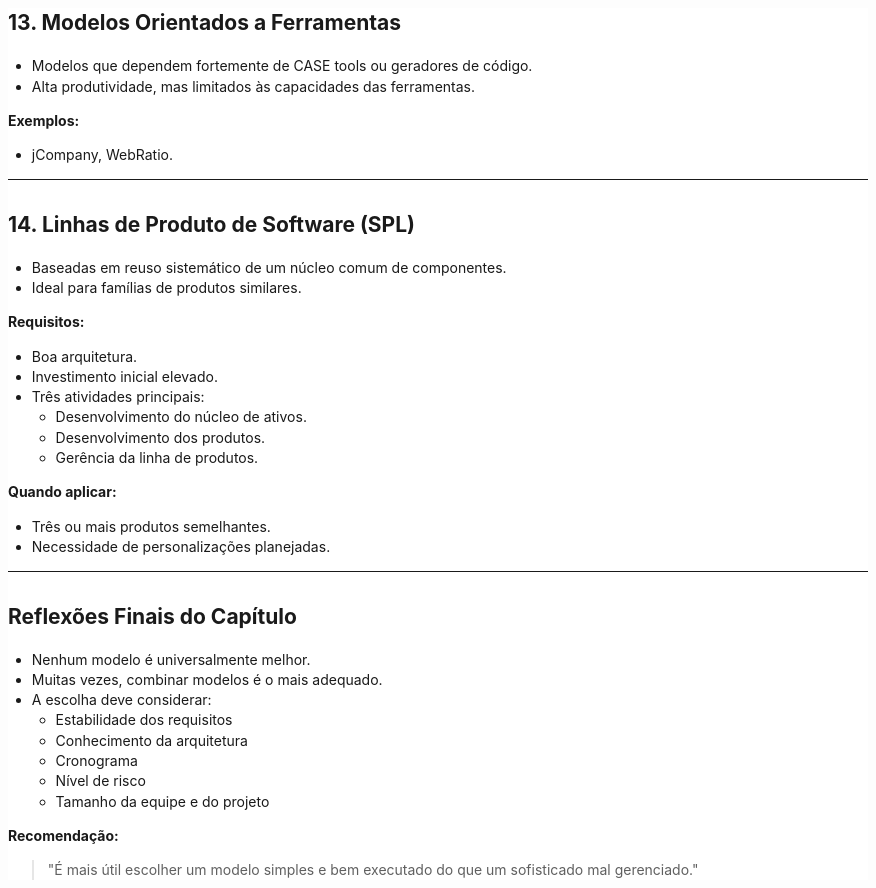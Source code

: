 ## 13. Modelos Orientados a Ferramentas
- Modelos que dependem fortemente de CASE tools ou geradores de código.
- Alta produtividade, mas limitados às capacidades das ferramentas.

**Exemplos:**
- jCompany, WebRatio.

---

## 14. Linhas de Produto de Software (SPL)
- Baseadas em reuso sistemático de um núcleo comum de componentes.
- Ideal para famílias de produtos similares.

**Requisitos:**
- Boa arquitetura.
- Investimento inicial elevado.
- Três atividades principais:
  - Desenvolvimento do núcleo de ativos.
  - Desenvolvimento dos produtos.
  - Gerência da linha de produtos.

**Quando aplicar:**
- Três ou mais produtos semelhantes.
- Necessidade de personalizações planejadas.

---

## Reflexões Finais do Capítulo
- Nenhum modelo é universalmente melhor.
- Muitas vezes, combinar modelos é o mais adequado.
- A escolha deve considerar:
  - Estabilidade dos requisitos
  - Conhecimento da arquitetura
  - Cronograma
  - Nível de risco
  - Tamanho da equipe e do projeto

**Recomendação:**
> "É mais útil escolher um modelo simples e bem executado do que um sofisticado mal gerenciado."

